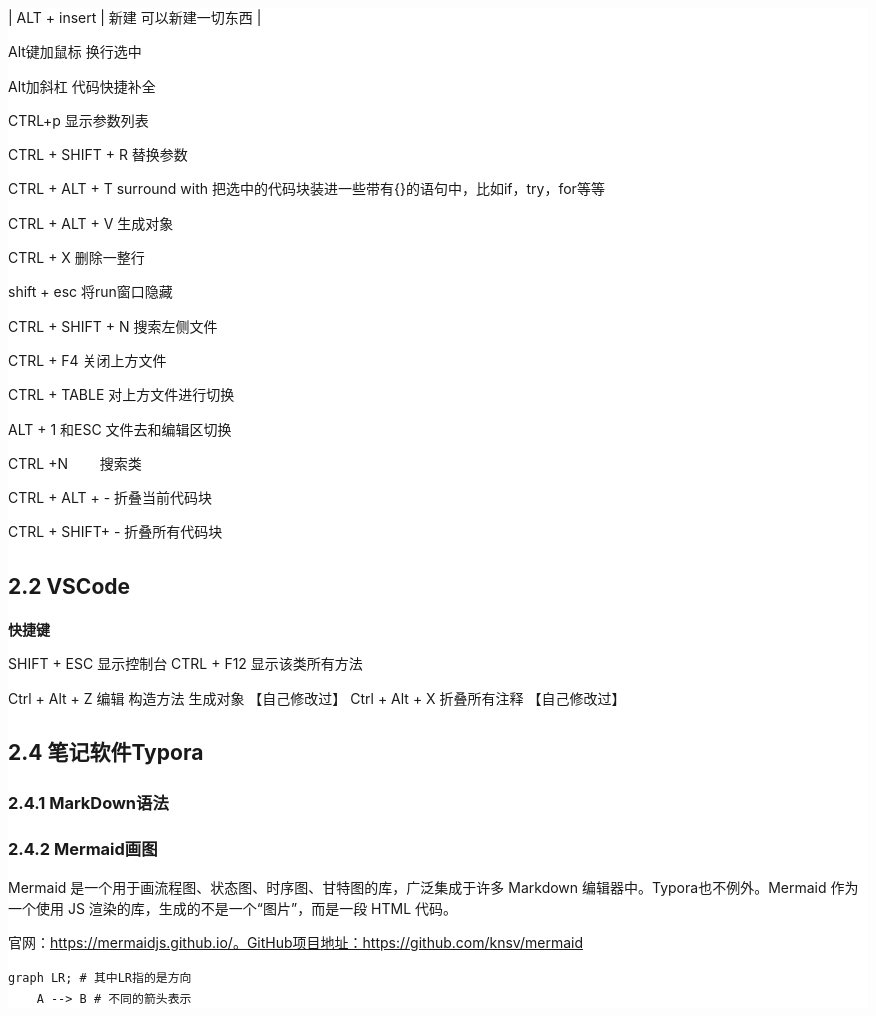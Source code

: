 | ALT + insert           | 新建 可以新建一切东西                  |

Alt键加鼠标                     换行选中

Alt加斜杠		      代码快捷补全

CTRL+p		      显示参数列表

CTRL + SHIFT + R           替换参数

CTRL + ALT + T	      surround with 把选中的代码块装进一些带有{}的语句中，比如if，try，for等等

CTRL + ALT + V	      生成对象

CTRL + X  	      删除一整行

shift + esc	      将run窗口隐藏

CTRL + SHIFT + N  	      搜索左侧文件

CTRL + F4	      关闭上方文件

CTRL + TABLE	      对上方文件进行切换

ALT + 1 和ESC	      文件去和编辑区切换



CTRL +N		　　搜索类

CTRL + ALT + -	      折叠当前代码块

CTRL + SHIFT+ -           折叠所有代码块



## 2.2 VSCode

**快捷键**

SHIFT + ESC	     显示控制台
CTRL + F12	     显示该类所有方法

Ctrl + Alt + Z	     编辑 构造方法 生成对象   【自己修改过】
Ctrl + Alt + X	     折叠所有注释 【自己修改过】

## 2.4 笔记软件Typora

### 2.4.1 MarkDown语法

### 2.4.2 Mermaid画图

Mermaid 是一个用于画流程图、状态图、时序图、甘特图的库，广泛集成于许多 Markdown 编辑器中。Typora也不例外。Mermaid 作为一个使用 JS 渲染的库，生成的不是一个“图片”，而是一段 HTML 代码。

官网：https://mermaidjs.github.io/。GitHub项目地址：https://github.com/knsv/mermaid

```apl
graph LR; # 其中LR指的是方向
	A --> B # 不同的箭头表示
```
